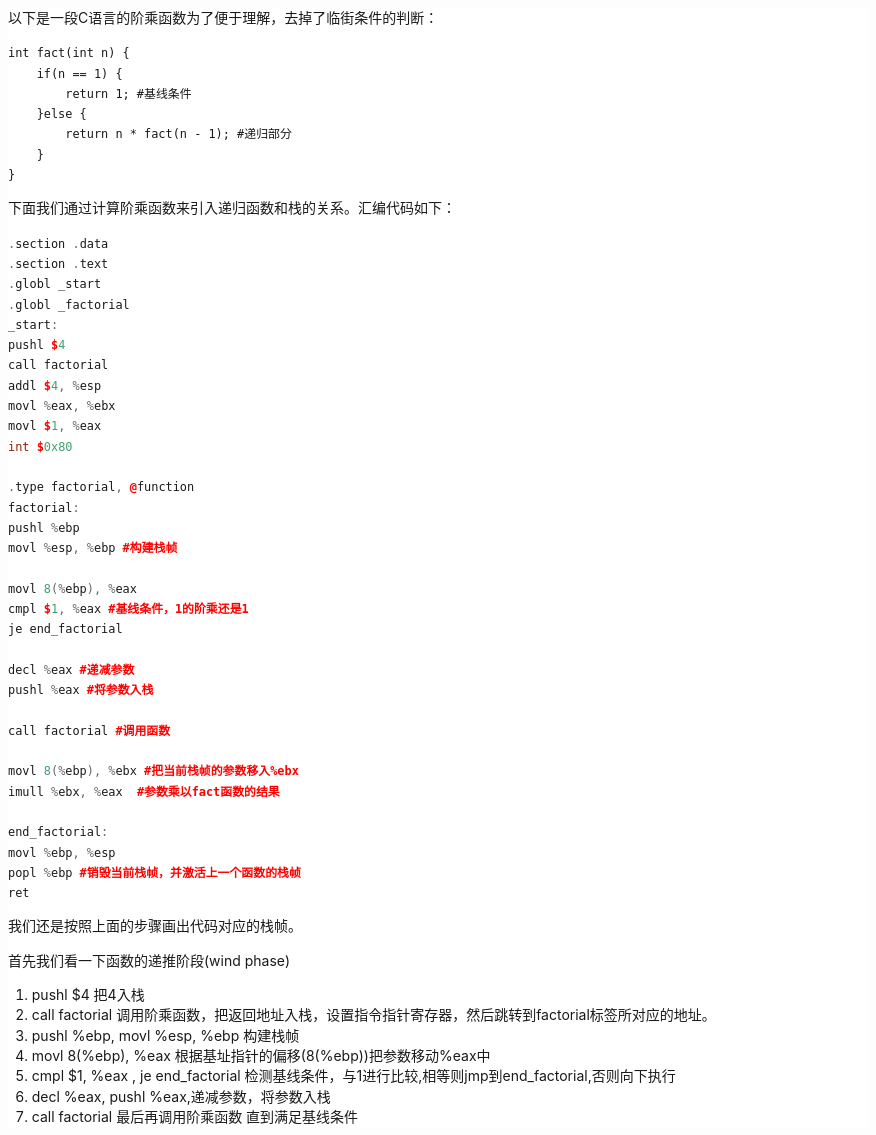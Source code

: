 以下是一段C语言的阶乘函数为了便于理解，去掉了临街条件的判断：

```text
int fact(int n) {
	if(n == 1) {
		return 1; #基线条件
	}else {
		return n * fact(n - 1); #递归部分
	}
}
```

下面我们通过计算阶乘函数来引入递归函数和栈的关系。汇编代码如下：

```cpp
.section .data
.section .text
.globl _start
.globl _factorial
_start:
pushl $4 
call factorial 
addl $4, %esp 
movl %eax, %ebx 
movl $1, %eax
int $0x80

.type factorial, @function
factorial:
pushl %ebp
movl %esp, %ebp #构建栈帧

movl 8(%ebp), %eax 
cmpl $1, %eax #基线条件，1的阶乘还是1
je end_factorial

decl %eax #递减参数
pushl %eax #将参数入栈

call factorial #调用函数

movl 8(%ebp), %ebx #把当前栈帧的参数移入%ebx
imull %ebx, %eax  #参数乘以fact函数的结果

end_factorial:
movl %ebp, %esp
popl %ebp #销毁当前栈帧，并激活上一个函数的栈帧
ret
```

我们还是按照上面的步骤画出代码对应的栈帧。

首先我们看一下函数的递推阶段(wind phase)

1. pushl $4 把4入栈
2. call factorial 调用阶乘函数，把返回地址入栈，设置指令指针寄存器，然后跳转到factorial标签所对应的地址。
3. pushl %ebp, movl %esp, %ebp 构建栈帧
4. movl 8(%ebp), %eax 根据基址指针的偏移(8(%ebp))把参数移动%eax中
5. cmpl $1, %eax , je end_factorial 检测基线条件，与1进行比较,相等则jmp到end_factorial,否则向下执行
6. decl %eax, pushl %eax,递减参数，将参数入栈
7. call factorial 最后再调用阶乘函数 直到满足基线条件
